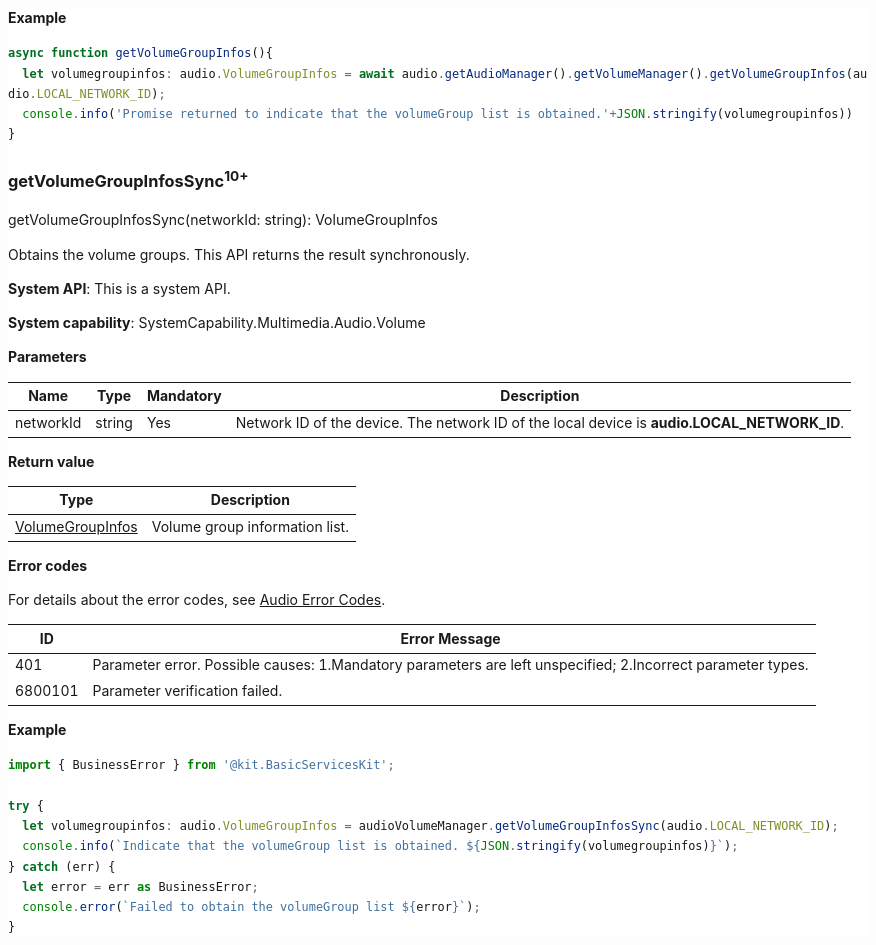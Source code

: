 **Example**

```ts
async function getVolumeGroupInfos(){
  let volumegroupinfos: audio.VolumeGroupInfos = await audio.getAudioManager().getVolumeManager().getVolumeGroupInfos(audio.LOCAL_NETWORK_ID);
  console.info('Promise returned to indicate that the volumeGroup list is obtained.'+JSON.stringify(volumegroupinfos))
}
```

### getVolumeGroupInfosSync<sup>10+</sup>

getVolumeGroupInfosSync(networkId: string\): VolumeGroupInfos

Obtains the volume groups. This API returns the result synchronously.

**System API**: This is a system API.

**System capability**: SystemCapability.Multimedia.Audio.Volume

**Parameters**

| Name    | Type              | Mandatory| Description                |
| ---------- | ------------------| ---- | -------------------- |
| networkId | string             | Yes  | Network ID of the device. The network ID of the local device is **audio.LOCAL_NETWORK_ID**.  |

**Return value**

| Type               | Description                         |
| ------------------- | ----------------------------- |
| [VolumeGroupInfos](#volumegroupinfos9) | Volume group information list.|

**Error codes**

For details about the error codes, see [Audio Error Codes](errorcode-audio.md).

| ID| Error Message|
| ------- | --------------------------------------------|
| 401 | Parameter error. Possible causes: 1.Mandatory parameters are left unspecified; 2.Incorrect parameter types. |
| 6800101 | Parameter verification failed. |

**Example**

```ts
import { BusinessError } from '@kit.BasicServicesKit';

try {
  let volumegroupinfos: audio.VolumeGroupInfos = audioVolumeManager.getVolumeGroupInfosSync(audio.LOCAL_NETWORK_ID);
  console.info(`Indicate that the volumeGroup list is obtained. ${JSON.stringify(volumegroupinfos)}`);
} catch (err) {
  let error = err as BusinessError;
  console.error(`Failed to obtain the volumeGroup list ${error}`);
}
```

